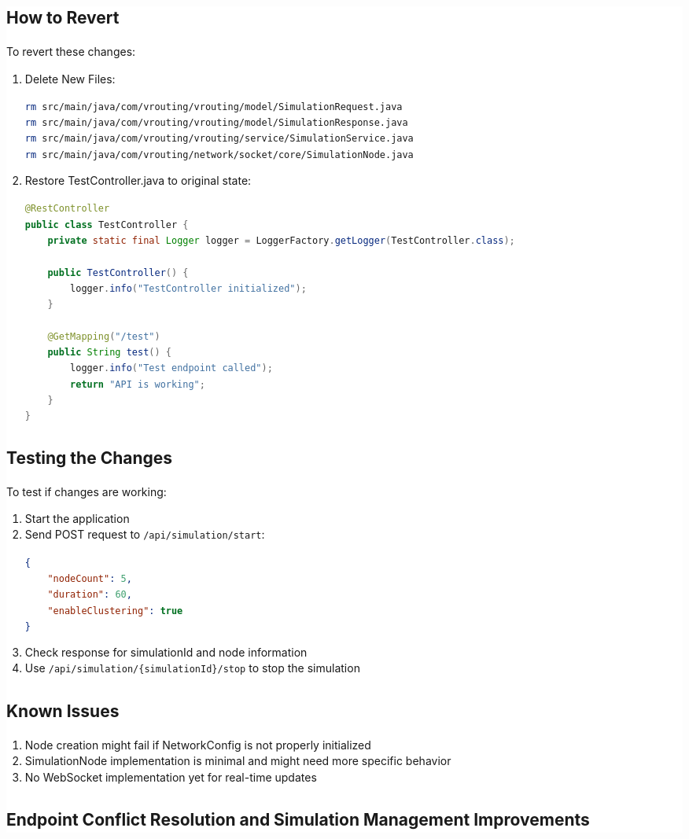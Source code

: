 ## How to Revert
To revert these changes:

1. Delete New Files:
   ```bash
   rm src/main/java/com/vrouting/vrouting/model/SimulationRequest.java
   rm src/main/java/com/vrouting/vrouting/model/SimulationResponse.java
   rm src/main/java/com/vrouting/vrouting/service/SimulationService.java
   rm src/main/java/com/vrouting/network/socket/core/SimulationNode.java
   ```

2. Restore TestController.java to original state:
   ```java
   @RestController
   public class TestController {
       private static final Logger logger = LoggerFactory.getLogger(TestController.class);

       public TestController() {
           logger.info("TestController initialized");
       }

       @GetMapping("/test")
       public String test() {
           logger.info("Test endpoint called");
           return "API is working";
       }
   }
   ```

## Testing the Changes
To test if changes are working:
1. Start the application
2. Send POST request to `/api/simulation/start`:
   ```json
   {
       "nodeCount": 5,
       "duration": 60,
       "enableClustering": true
   }
   ```
3. Check response for simulationId and node information
4. Use `/api/simulation/{simulationId}/stop` to stop the simulation

## Known Issues
1. Node creation might fail if NetworkConfig is not properly initialized
2. SimulationNode implementation is minimal and might need more specific behavior
3. No WebSocket implementation yet for real-time updates

## Endpoint Conflict Resolution and Simulation Management Improvements
